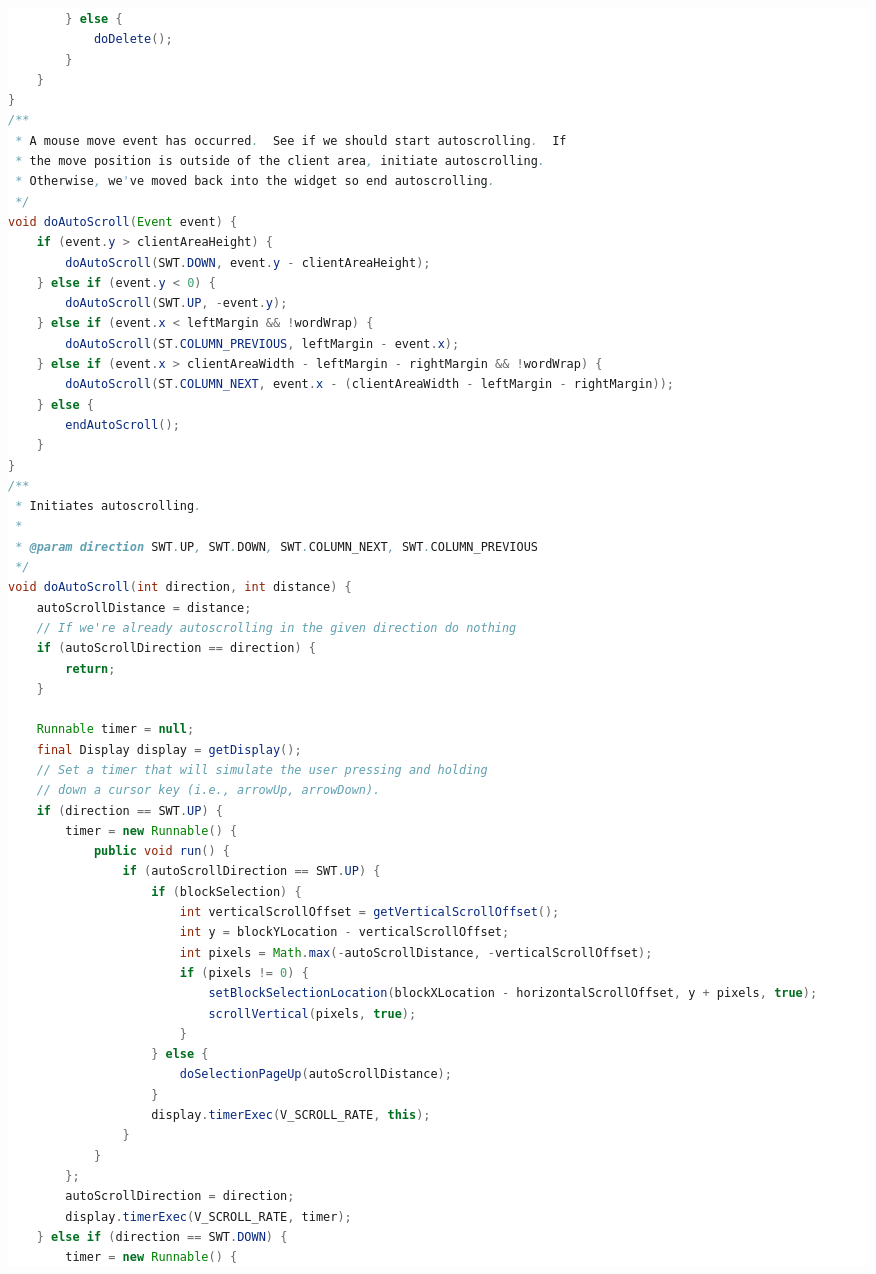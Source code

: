```java
		} else {
			doDelete();
		}
	}
}
/** 
 * A mouse move event has occurred.  See if we should start autoscrolling.  If
 * the move position is outside of the client area, initiate autoscrolling.  
 * Otherwise, we've moved back into the widget so end autoscrolling.
 */
void doAutoScroll(Event event) {
	if (event.y > clientAreaHeight) {
		doAutoScroll(SWT.DOWN, event.y - clientAreaHeight);
	} else if (event.y < 0) {
		doAutoScroll(SWT.UP, -event.y);
	} else if (event.x < leftMargin && !wordWrap) {
		doAutoScroll(ST.COLUMN_PREVIOUS, leftMargin - event.x);
	} else if (event.x > clientAreaWidth - leftMargin - rightMargin && !wordWrap) {
		doAutoScroll(ST.COLUMN_NEXT, event.x - (clientAreaWidth - leftMargin - rightMargin));
	} else {
		endAutoScroll();
	}
}
/** 
 * Initiates autoscrolling.
 *
 * @param direction SWT.UP, SWT.DOWN, SWT.COLUMN_NEXT, SWT.COLUMN_PREVIOUS
 */
void doAutoScroll(int direction, int distance) {
	autoScrollDistance = distance;
	// If we're already autoscrolling in the given direction do nothing
	if (autoScrollDirection == direction) {
		return;
	}
	
	Runnable timer = null;
	final Display display = getDisplay();
	// Set a timer that will simulate the user pressing and holding
	// down a cursor key (i.e., arrowUp, arrowDown).
	if (direction == SWT.UP) {
		timer = new Runnable() {
			public void run() {
				if (autoScrollDirection == SWT.UP) {
					if (blockSelection) {
						int verticalScrollOffset = getVerticalScrollOffset();
						int y = blockYLocation - verticalScrollOffset;
						int pixels = Math.max(-autoScrollDistance, -verticalScrollOffset);
						if (pixels != 0) {
							setBlockSelectionLocation(blockXLocation - horizontalScrollOffset, y + pixels, true);
							scrollVertical(pixels, true);
						}
					} else {
						doSelectionPageUp(autoScrollDistance);
					}
					display.timerExec(V_SCROLL_RATE, this);
				}
			}
		};
		autoScrollDirection = direction;
		display.timerExec(V_SCROLL_RATE, timer);
	} else if (direction == SWT.DOWN) {
		timer = new Runnable() {
```
